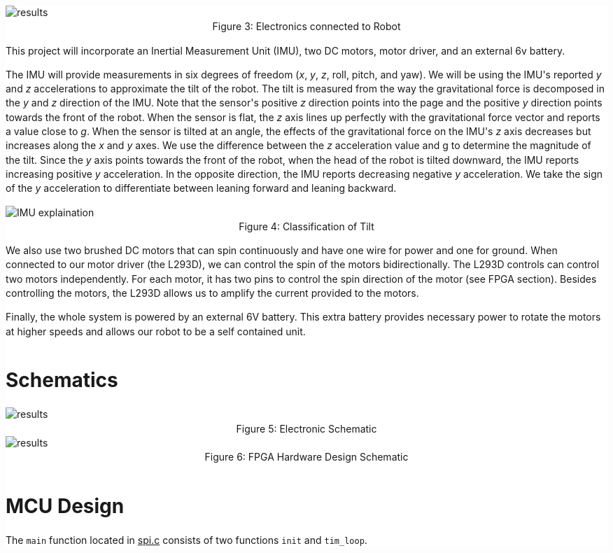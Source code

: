 
<div style="text-align: left">
  <img src="https://tanvikad.github.io/balance-robot/assets/img/Labeled_MCU_FPGA.png" alt="results" width="1000" />
  <div style="text-align:center">Figure 3: Electronics connected to Robot </div>
</div>


This project will incorporate an Inertial Measurement Unit (IMU), two DC motors, motor driver, and an external 6v battery. 

The IMU will provide measurements in six degrees of freedom ($x$, $y$, $z$, roll, pitch, and yaw). We will be using the IMU's reported $y$ and $z$ accelerations to approximate the tilt of the robot. The tilt is measured from the way the gravitational force is decomposed in the $y$ and $z$ direction of the IMU. Note that the sensor's positive $z$ direction points into the page and the positive $y$ direction points towards the front of the robot. When the sensor is flat, the $z$ axis lines up perfectly with the gravitational force vector and reports a value close to $g$. When the sensor is tilted at an angle, the effects of the gravitational force on the IMU's $z$ axis decreases but increases along the $x$ and $y$ axes. We use the difference between the $z$ acceleration value and g to determine the magnitude of the tilt. Since the $y$ axis points towards the front of the robot, when the head of the robot is tilted downward, the IMU reports increasing positive $y$ acceleration. In the opposite direction, the IMU reports decreasing negative $y$ acceleration. We take the sign of the $y$ acceleration to differentiate between leaning forward and leaning backward.

<div style="text-align: left;">
  <img src="https://tanvikad.github.io/balance-robot/assets/img/IMU_explaination.png" alt="IMU explaination" width="1000" />
  <div style="text-align:center">Figure 4: Classification of Tilt </div>
</div>

We also use two brushed DC motors that can spin continuously and have one wire for power and one for ground. When connected to our motor driver (the L293D), we can control the spin of the motors bidirectionally. The L293D controls can control two motors independently. For each motor, it has two pins to control the spin direction of the motor (see FPGA section). Besides controlling the motors, the L293D allows us to amplify the current provided to the motors.

Finally, the whole system is powered by an external 6V battery. This extra battery provides necessary power to rotate the motors at higher speeds and allows our robot to be a self contained unit.

 
# Schematics


<div style="text-align: left">
  <img src="https://tanvikad.github.io/balance-robot/assets/schematics/Schematics.jpg" alt="results" width="1000" />
  <div style="text-align:center">Figure 5: Electronic Schematic</div>
</div>

<div style="text-align: left">
  <img src="https://tanvikad.github.io/balance-robot/assets/schematics/fpga_diagram.jpg" alt="results" width="1000" />
  <div style="text-align:center">Figure 6: FPGA Hardware Design Schematic</div>
</div>



# MCU Design
The $\texttt{main}$ function located in [spi.c](https://github.com/echen4628/balance-robot-code/blob/main/MCU/spi.c) consists of two functions $\texttt{init}$ and $\texttt{tim\_loop}$.
